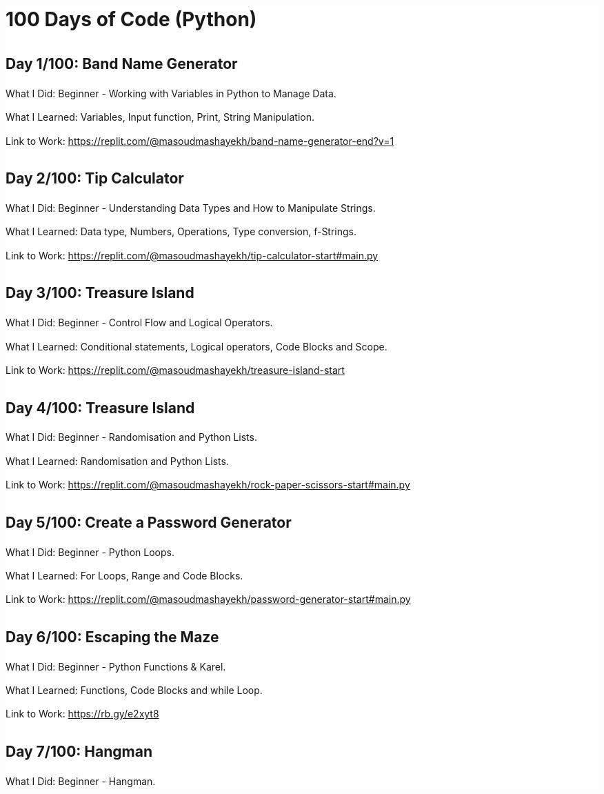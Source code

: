 # 100 Days of Code (Python)

## Day 1/100: Band Name Generator

What I Did: Beginner - Working with Variables in Python to Manage Data.

What I Learned: Variables, Input function, Print, String Manipulation.

Link to Work: https://replit.com/@masoudmashayekh/band-name-generator-end?v=1

## Day 2/100: Tip Calculator

What I Did: Beginner - Understanding Data Types and How to Manipulate Strings.

What I Learned: Data type, Numbers, Operations, Type conversion, f-Strings.

Link to Work: https://replit.com/@masoudmashayekh/tip-calculator-start#main.py

## Day 3/100: Treasure Island

What I Did: Beginner - Control Flow and Logical Operators.

What I Learned: Conditional statements, Logical operators, Code Blocks and Scope.

Link to Work: https://replit.com/@masoudmashayekh/treasure-island-start

## Day 4/100: Treasure Island

What I Did: Beginner - Randomisation and Python Lists.

What I Learned: Randomisation and Python Lists.

Link to Work: https://replit.com/@masoudmashayekh/rock-paper-scissors-start#main.py

## Day 5/100: Create a Password Generator

What I Did: Beginner - Python Loops.

What I Learned: For Loops, Range and Code Blocks.

Link to Work: https://replit.com/@masoudmashayekh/password-generator-start#main.py

## Day 6/100: Escaping the Maze

What I Did: Beginner - Python Functions & Karel.

What I Learned: Functions, Code Blocks and while Loop.

Link to Work: https://rb.gy/e2xyt8

## Day 7/100: Hangman

What I Did: Beginner - Hangman.

